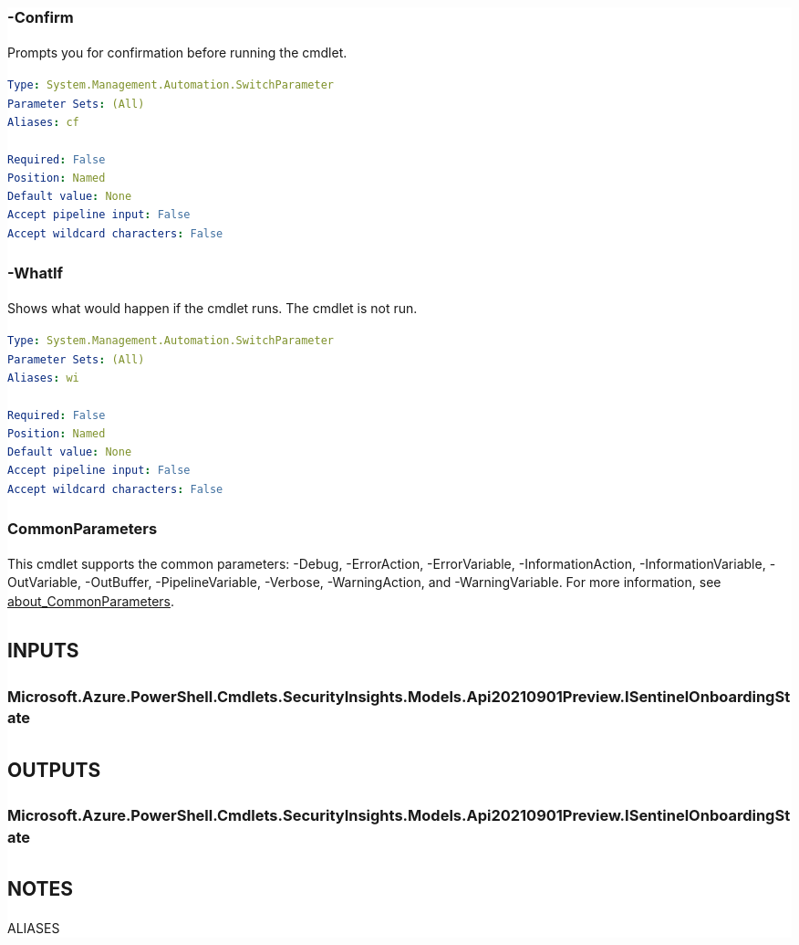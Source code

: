 ### -Confirm
Prompts you for confirmation before running the cmdlet.

```yaml
Type: System.Management.Automation.SwitchParameter
Parameter Sets: (All)
Aliases: cf

Required: False
Position: Named
Default value: None
Accept pipeline input: False
Accept wildcard characters: False
```

### -WhatIf
Shows what would happen if the cmdlet runs.
The cmdlet is not run.

```yaml
Type: System.Management.Automation.SwitchParameter
Parameter Sets: (All)
Aliases: wi

Required: False
Position: Named
Default value: None
Accept pipeline input: False
Accept wildcard characters: False
```

### CommonParameters
This cmdlet supports the common parameters: -Debug, -ErrorAction, -ErrorVariable, -InformationAction, -InformationVariable, -OutVariable, -OutBuffer, -PipelineVariable, -Verbose, -WarningAction, and -WarningVariable. For more information, see [about_CommonParameters](http://go.microsoft.com/fwlink/?LinkID=113216).

## INPUTS

### Microsoft.Azure.PowerShell.Cmdlets.SecurityInsights.Models.Api20210901Preview.ISentinelOnboardingState

## OUTPUTS

### Microsoft.Azure.PowerShell.Cmdlets.SecurityInsights.Models.Api20210901Preview.ISentinelOnboardingState

## NOTES

ALIASES
